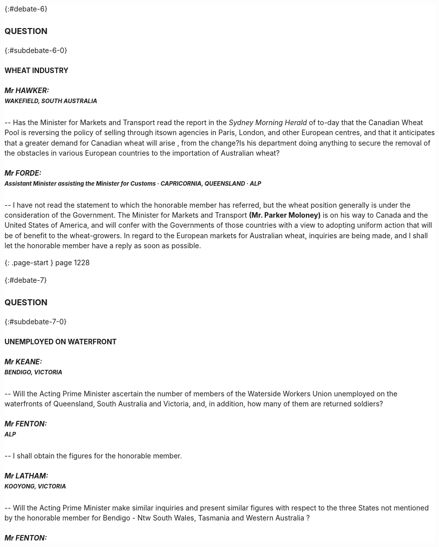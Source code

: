 {:#debate-6}
### QUESTION

{:#subdebate-6-0}
#### WHEAT INDUSTRY

##### Mr HAWKER:<br><small class="text-muted">WAKEFIELD, SOUTH AUSTRALIA</small>

-- Has the Minister for Markets and Transport read the report in the  *Sydney Morning Herald*  of to-day that the Canadian Wheat Pool is reversing the policy of selling through itsown agencies in Paris, London, and other European centres, and that it anticipates that a greater demand for Canadian wheat will arise , from the change?Is his department doing anything to secure the removal of the obstacles in various European countries to the importation of Australian wheat? 

##### Mr FORDE:<br><small class="text-muted">Assistant Minister assisting the Minister for Customs &middot; CAPRICORNIA, QUEENSLAND &middot; ALP</small>

-- I have not read the statement to which the honorable member has referred, but the wheat position generally is under the consideration of the Government. The Minister for Markets and Transport  **(Mr. Parker Moloney)**  is on his way to Canada and the United States of America, and will confer with the Governments of those countries with a view to adopting uniform action that will be of benefit to the wheat-growers. In regard to the European markets for Australian wheat, inquiries are being made, and I shall let the honorable member have a reply as soon as possible. 

{: .page-start }
page 1228

{:#debate-7}
### QUESTION

{:#subdebate-7-0}
#### UNEMPLOYED ON WATERFRONT

##### Mr KEANE:<br><small class="text-muted">BENDIGO, VICTORIA</small>

-- Will the Acting Prime Minister ascertain the number of members of the Waterside Workers Union unemployed on the waterfronts of Queensland, South Australia and Victoria, and, in addition, how many of them are returned soldiers? 

##### Mr FENTON:<br><small class="text-muted">ALP</small>

-- I shall obtain the figures for the honorable member. 

##### Mr LATHAM:<br><small class="text-muted">KOOYONG, VICTORIA</small>

-- Will the Acting Prime Minister make similar inquiries and present similar figures with respect to the three States not mentioned by the honorable member for Bendigo - Ntw South Wales, Tasmania and Western Australia ? 

##### Mr FENTON:
